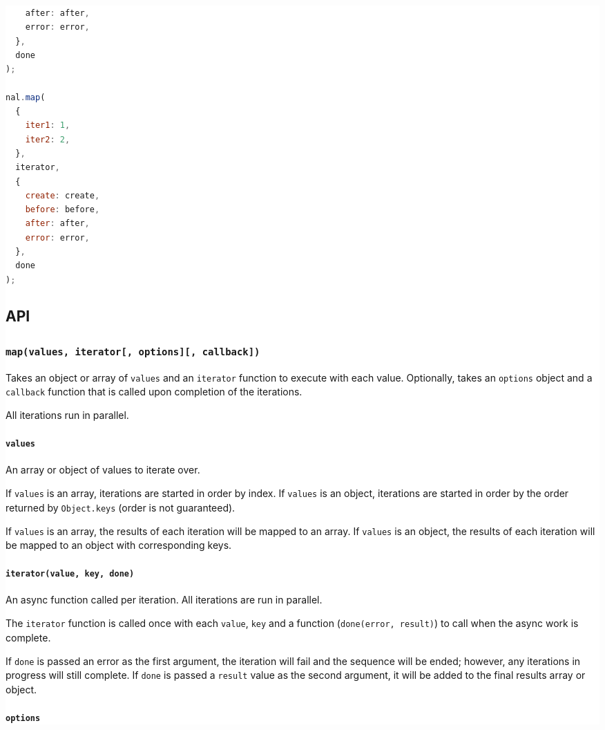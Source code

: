 ```js
    after: after,
    error: error,
  },
  done
);

nal.map(
  {
    iter1: 1,
    iter2: 2,
  },
  iterator,
  {
    create: create,
    before: before,
    after: after,
    error: error,
  },
  done
);
```

## API

### `map(values, iterator[, options][, callback])`

Takes an object or array of `values` and an `iterator` function to execute with each value.
Optionally, takes an `options` object and a `callback` function that is called upon completion of the iterations.

All iterations run in parallel.

#### `values`

An array or object of values to iterate over.

If `values` is an array, iterations are started in order by index. If `values` is an object, iterations are started in order by the order returned by `Object.keys` (order is not guaranteed).

If `values` is an array, the results of each iteration will be mapped to an array. If `values` is an object, the results of each iteration will be mapped to an object with corresponding keys.

#### `iterator(value, key, done)`

An async function called per iteration. All iterations are run in parallel.

The `iterator` function is called once with each `value`, `key` and a function (`done(error, result)`) to call when the async work is complete.

If `done` is passed an error as the first argument, the iteration will fail and the sequence will be ended; however, any iterations in progress will still complete. If `done` is passed a `result` value as the second argument, it will be added to the final results array or object.

#### `options`


[downloads-image]: https://img.shields.io/npm/dm/now-and-later.svg?style=flat-square
[npm-url]: https://www.npmjs.com/package/now-and-later
[npm-image]: https://img.shields.io/npm/v/now-and-later.svg?style=flat-square
[ci-url]: https://github.com/gulpjs/now-and-later/actions?query=workflow:dev
[ci-image]: https://img.shields.io/github/actions/workflow/status/gulpjs/now-and-later/dev.yml?branch=master&style=flat-square
[coveralls-url]: https://coveralls.io/r/gulpjs/now-and-later
[coveralls-image]: https://img.shields.io/coveralls/gulpjs/now-and-later/master.svg?style=flat-square